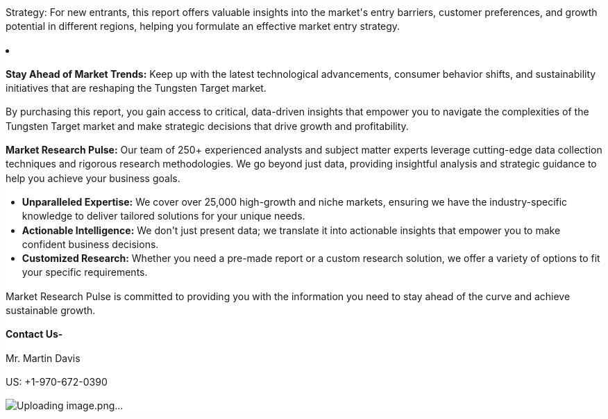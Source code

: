 Strategy:</strong> For new entrants, this report offers valuable insights into the market's entry barriers, customer preferences, and growth potential in different regions, helping you formulate an effective market entry strategy.</p></li><li><p><strong>Stay Ahead of Market Trends:</strong> Keep up with the latest technological advancements, consumer behavior shifts, and sustainability initiatives that are reshaping the Tungsten Target market.</p></li></ol><p>By purchasing this report, you gain access to critical, data-driven insights that empower you to navigate the complexities of the Tungsten Target market and make strategic decisions that drive growth and profitability.</p><p><strong>Market Research Pulse:</strong>&nbsp;Our team of 250+ experienced analysts and subject matter experts leverage cutting-edge data collection techniques and rigorous research methodologies. We go beyond just data, providing insightful analysis and strategic guidance to help you achieve your business goals.</p><ul><li><strong>Unparalleled Expertise:</strong>&nbsp;We cover over 25,000 high-growth and niche markets, ensuring we have the industry-specific knowledge to deliver tailored solutions for your unique needs.</li><li><strong>Actionable Intelligence:</strong>&nbsp;We don't just present data; we translate it into actionable insights that empower you to make confident business decisions.</li><li><strong>Customized Research:</strong>&nbsp;Whether you need a pre-made report or a custom research solution, we offer a variety of options to fit your specific requirements.</li></ul><p>Market Research Pulse is committed to providing you with the information you need to stay ahead of the curve and achieve sustainable growth.</p><p><strong>Contact Us-</strong></p><p>Mr. Martin Davis</p><p>US: +1-970-672-0390</p>
![Uploading image.png…]()

